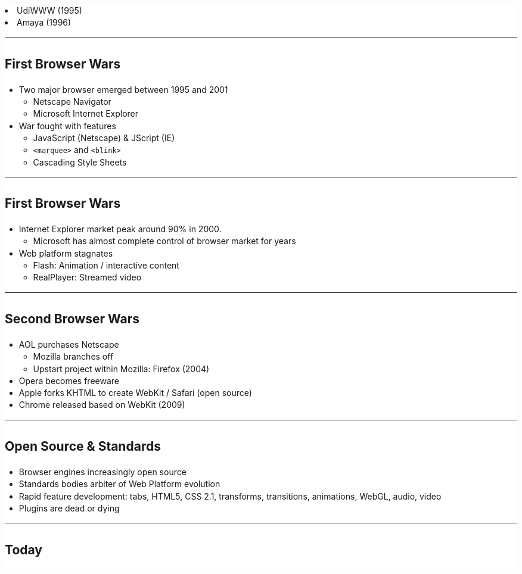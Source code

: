 <li>UdiWWW (1995)
<li>Amaya (1996)
</ul>
</td>
</tr><table>

-----

## First Browser Wars

- Two major browser emerged between 1995 and 2001
  - Netscape Navigator
  - Microsoft Internet Explorer
- War fought with features
  - JavaScript (Netscape) & JScript (IE)
  - `<marquee>` and `<blink>`
  - Cascading Style Sheets

-----

## First Browser Wars

 - Internet Explorer market peak around 90% in 2000.
   - Microsoft has almost complete control of browser market for years
 - Web platform stagnates
   - Flash: Animation / interactive content
   - RealPlayer: Streamed video

-----

## Second Browser Wars

- AOL purchases Netscape
   - Mozilla branches off 
   - Upstart project within Mozilla: Firefox (2004)
- Opera becomes freeware
- Apple forks KHTML to create WebKit / Safari (open source)
- Chrome released based on WebKit (2009)

-----

## Open Source & Standards

- Browser engines increasingly open source
- Standards bodies arbiter of Web Platform evolution
- Rapid feature development: tabs, HTML5, CSS 2.1, transforms, transitions, animations, WebGL, audio, video
- Plugins are dead or dying

-----

## Today
